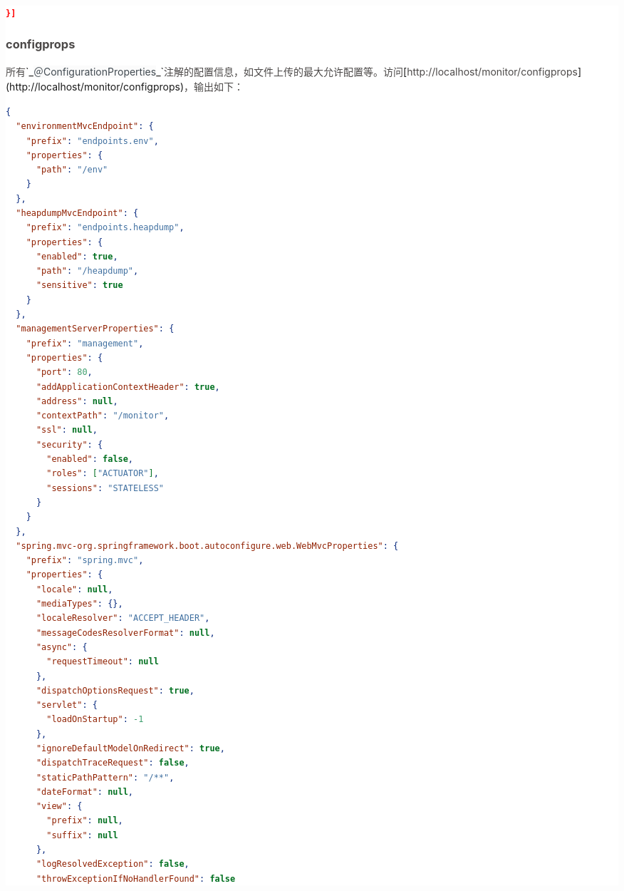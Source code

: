 ```json
}]
```

<h3 id="configprops"><font style="color:rgb(76, 73, 72);">configprops</font></h3>
<font style="color:rgb(76, 73, 72);">所有</font>`_<font style="color:rgb(65, 74, 81);background-color:rgb(251, 251, 251);">＠ConfigurationProperties</font>_`<font style="color:rgb(76, 73, 72);">注解的配置信息，如文件上传的最大允许配置等。访问</font>[<font style="color:rgb(76, 73, 72);">http://localhost/monitor/configprops</font>](http://localhost/monitor/configprops)<font style="color:rgb(76, 73, 72);">，输出如下：</font>

```json
{
  "environmentMvcEndpoint": {
    "prefix": "endpoints.env",
    "properties": {
      "path": "/env"
    }
  },
  "heapdumpMvcEndpoint": {
    "prefix": "endpoints.heapdump",
    "properties": {
      "enabled": true,
      "path": "/heapdump",
      "sensitive": true
    }
  },
  "managementServerProperties": {
    "prefix": "management",
    "properties": {
      "port": 80,
      "addApplicationContextHeader": true,
      "address": null,
      "contextPath": "/monitor",
      "ssl": null,
      "security": {
        "enabled": false,
        "roles": ["ACTUATOR"],
        "sessions": "STATELESS"
      }
    }
  },
  "spring.mvc-org.springframework.boot.autoconfigure.web.WebMvcProperties": {
    "prefix": "spring.mvc",
    "properties": {
      "locale": null,
      "mediaTypes": {},
      "localeResolver": "ACCEPT_HEADER",
      "messageCodesResolverFormat": null,
      "async": {
        "requestTimeout": null
      },
      "dispatchOptionsRequest": true,
      "servlet": {
        "loadOnStartup": -1
      },
      "ignoreDefaultModelOnRedirect": true,
      "dispatchTraceRequest": false,
      "staticPathPattern": "/**",
      "dateFormat": null,
      "view": {
        "prefix": null,
        "suffix": null
      },
      "logResolvedException": false,
      "throwExceptionIfNoHandlerFound": false
```